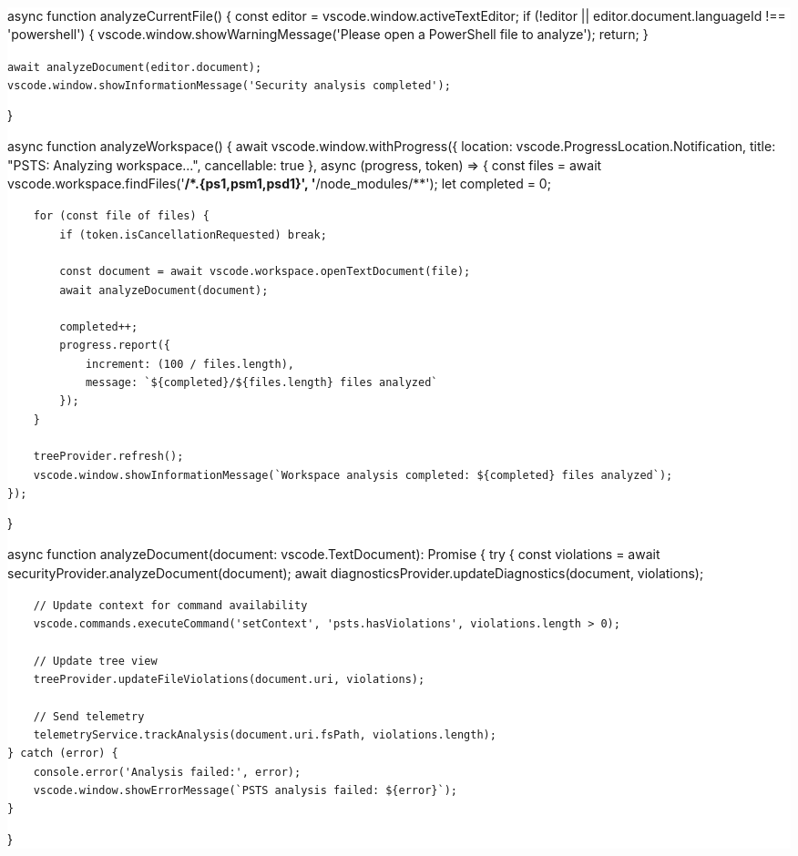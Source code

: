 async function analyzeCurrentFile() {
    const editor = vscode.window.activeTextEditor;
    if (!editor || editor.document.languageId !== 'powershell') {
        vscode.window.showWarningMessage('Please open a PowerShell file to analyze');
        return;
    }
    
    await analyzeDocument(editor.document);
    vscode.window.showInformationMessage('Security analysis completed');
}

async function analyzeWorkspace() {
    await vscode.window.withProgress({
        location: vscode.ProgressLocation.Notification,
        title: "PSTS: Analyzing workspace...",
        cancellable: true
    }, async (progress, token) => {
        const files = await vscode.workspace.findFiles('**/*.{ps1,psm1,psd1}', '**/node_modules/**');
        let completed = 0;
        
        for (const file of files) {
            if (token.isCancellationRequested) break;
            
            const document = await vscode.workspace.openTextDocument(file);
            await analyzeDocument(document);
            
            completed++;
            progress.report({
                increment: (100 / files.length),
                message: `${completed}/${files.length} files analyzed`
            });
        }
        
        treeProvider.refresh();
        vscode.window.showInformationMessage(`Workspace analysis completed: ${completed} files analyzed`);
    });
}

async function analyzeDocument(document: vscode.TextDocument): Promise<void> {
    try {
        const violations = await securityProvider.analyzeDocument(document);
        await diagnosticsProvider.updateDiagnostics(document, violations);
        
        // Update context for command availability
        vscode.commands.executeCommand('setContext', 'psts.hasViolations', violations.length > 0);
        
        // Update tree view
        treeProvider.updateFileViolations(document.uri, violations);
        
        // Send telemetry
        telemetryService.trackAnalysis(document.uri.fsPath, violations.length);
    } catch (error) {
        console.error('Analysis failed:', error);
        vscode.window.showErrorMessage(`PSTS analysis failed: ${error}`);
    }
}
